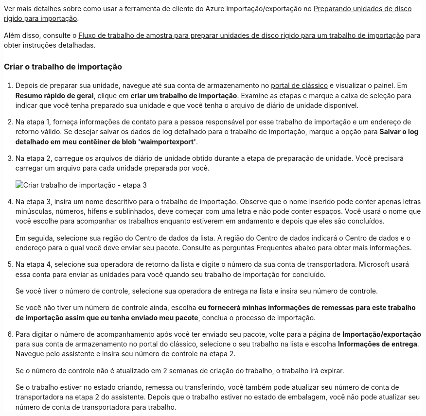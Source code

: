 Ver mais detalhes sobre como usar a ferramenta de cliente do Azure importação/exportação no [Preparando unidades de disco rígido para importação](https://msdn.microsoft.com/library/dn529089.aspx).

Além disso, consulte o [Fluxo de trabalho de amostra para preparar unidades de disco rígido para um trabalho de importação](https://msdn.microsoft.com/library/dn529097.aspx) para obter instruções detalhadas.  

### <a name="create-the-import-job"></a>Criar o trabalho de importação

1.  Depois de preparar sua unidade, navegue até sua conta de armazenamento no [portal de clássico](https://manage.windowsazure.com) e visualizar o painel. Em **Resumo rápido de geral**, clique em **criar um trabalho de importação**. Examine as etapas e marque a caixa de seleção para indicar que você tenha preparado sua unidade e que você tenha o arquivo de diário de unidade disponível.

2.  Na etapa 1, forneça informações de contato para a pessoa responsável por esse trabalho de importação e um endereço de retorno válido. Se desejar salvar os dados de log detalhado para o trabalho de importação, marque a opção para **Salvar o log detalhado em meu contêiner de blob 'waimportexport'**.

3.  Na etapa 2, carregue os arquivos de diário de unidade obtido durante a etapa de preparação de unidade. Você precisará carregar um arquivo para cada unidade preparada por você.

    ![Criar trabalho de importação - etapa 3](./media/storage-import-export-service/import-job-03.png)

4.  Na etapa 3, insira um nome descritivo para o trabalho de importação. Observe que o nome inserido pode conter apenas letras minúsculas, números, hifens e sublinhados, deve começar com uma letra e não pode conter espaços. Você usará o nome que você escolhe para acompanhar os trabalhos enquanto estiverem em andamento e depois que eles são concluídos.

    Em seguida, selecione sua região do Centro de dados da lista. A região do Centro de dados indicará o Centro de dados e o endereço para o qual você deve enviar seu pacote. Consulte as perguntas Frequentes abaixo para obter mais informações.

5.  Na etapa 4, selecione sua operadora de retorno da lista e digite o número da sua conta de transportadora. Microsoft usará essa conta para enviar as unidades para você quando seu trabalho de importação for concluído.

    Se você tiver o número de controle, selecione sua operadora de entrega na lista e insira seu número de controle.

    Se você não tiver um número de controle ainda, escolha **eu fornecerá minhas informações de remessas para este trabalho de importação assim que eu tenha enviado meu pacote**, conclua o processo de importação.

6. Para digitar o número de acompanhamento após você ter enviado seu pacote, volte para a página de **Importação/exportação** para sua conta de armazenamento no portal do clássico, selecione o seu trabalho na lista e escolha **Informações de entrega**. Navegue pelo assistente e insira seu número de controle na etapa 2.

    Se o número de controle não é atualizado em 2 semanas de criação do trabalho, o trabalho irá expirar.

    Se o trabalho estiver no estado criando, remessa ou transferindo, você também pode atualizar seu número de conta de transportadora na etapa 2 do assistente. Depois que o trabalho estiver no estado de embalagem, você não pode atualizar seu número de conta de transportadora para trabalho.
